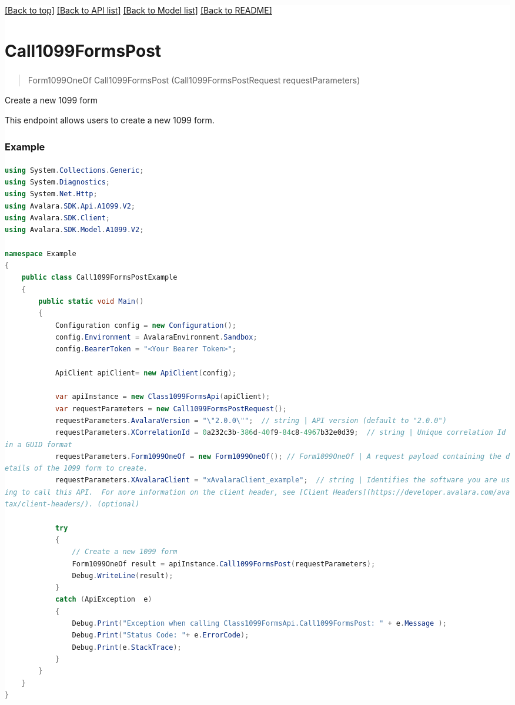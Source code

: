 [[Back to top]](#) [[Back to API list]](../../../README.md#documentation-for-api-endpoints) [[Back to Model list]](../../../README.md#documentation-for-models) [[Back to README]](../../../README.md)

<a name="call1099formspost"></a>
# **Call1099FormsPost**
> Form1099OneOf Call1099FormsPost (Call1099FormsPostRequest requestParameters)

Create a new 1099 form

This endpoint allows users to create a new 1099 form. 

### Example
```csharp
using System.Collections.Generic;
using System.Diagnostics;
using System.Net.Http;
using Avalara.SDK.Api.A1099.V2;
using Avalara.SDK.Client;
using Avalara.SDK.Model.A1099.V2;

namespace Example
{
    public class Call1099FormsPostExample
    {
        public static void Main()
        {
            Configuration config = new Configuration();
            config.Environment = AvalaraEnvironment.Sandbox;
            config.BearerToken = "<Your Bearer Token>";
            
            ApiClient apiClient= new ApiClient(config);
            
            var apiInstance = new Class1099FormsApi(apiClient);
            var requestParameters = new Call1099FormsPostRequest();
            requestParameters.AvalaraVersion = "\"2.0.0\"";  // string | API version (default to "2.0.0")
            requestParameters.XCorrelationId = 0a232c3b-386d-40f9-84c8-4967b32e0d39;  // string | Unique correlation Id in a GUID format
            requestParameters.Form1099OneOf = new Form1099OneOf(); // Form1099OneOf | A request payload containing the details of the 1099 form to create.
            requestParameters.XAvalaraClient = "xAvalaraClient_example";  // string | Identifies the software you are using to call this API.  For more information on the client header, see [Client Headers](https://developer.avalara.com/avatax/client-headers/). (optional) 

            try
            {
                // Create a new 1099 form
                Form1099OneOf result = apiInstance.Call1099FormsPost(requestParameters);
                Debug.WriteLine(result);
            }
            catch (ApiException  e)
            {
                Debug.Print("Exception when calling Class1099FormsApi.Call1099FormsPost: " + e.Message );
                Debug.Print("Status Code: "+ e.ErrorCode);
                Debug.Print(e.StackTrace);
            }
        }
    }
}
```
